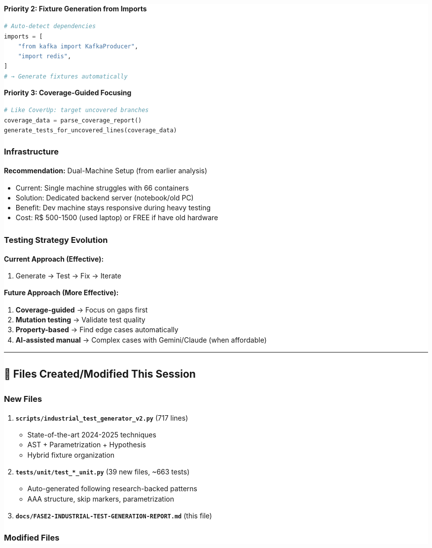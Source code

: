 **Priority 2: Fixture Generation from Imports**
```python
# Auto-detect dependencies
imports = [
    "from kafka import KafkaProducer",
    "import redis",
]
# → Generate fixtures automatically
```

**Priority 3: Coverage-Guided Focusing**
```python
# Like CoverUp: target uncovered branches
coverage_data = parse_coverage_report()
generate_tests_for_uncovered_lines(coverage_data)
```

### Infrastructure

**Recommendation:** Dual-Machine Setup (from earlier analysis)
- Current: Single machine struggles with 66 containers
- Solution: Dedicated backend server (notebook/old PC)
- Benefit: Dev machine stays responsive during heavy testing
- Cost: R$ 500-1500 (used laptop) or FREE if have old hardware

### Testing Strategy Evolution

**Current Approach (Effective):**
1. Generate → Test → Fix → Iterate

**Future Approach (More Effective):**
1. **Coverage-guided** → Focus on gaps first
2. **Mutation testing** → Validate test quality
3. **Property-based** → Find edge cases automatically
4. **AI-assisted manual** → Complex cases with Gemini/Claude (when affordable)

---

## 📝 Files Created/Modified This Session

### New Files

1. **`scripts/industrial_test_generator_v2.py`** (717 lines)
   - State-of-the-art 2024-2025 techniques
   - AST + Parametrization + Hypothesis
   - Hybrid fixture organization

2. **`tests/unit/test_*_unit.py`** (39 new files, ~663 tests)
   - Auto-generated following research-backed patterns
   - AAA structure, skip markers, parametrization

3. **`docs/FASE2-INDUSTRIAL-TEST-GENERATION-REPORT.md`** (this file)

### Modified Files
